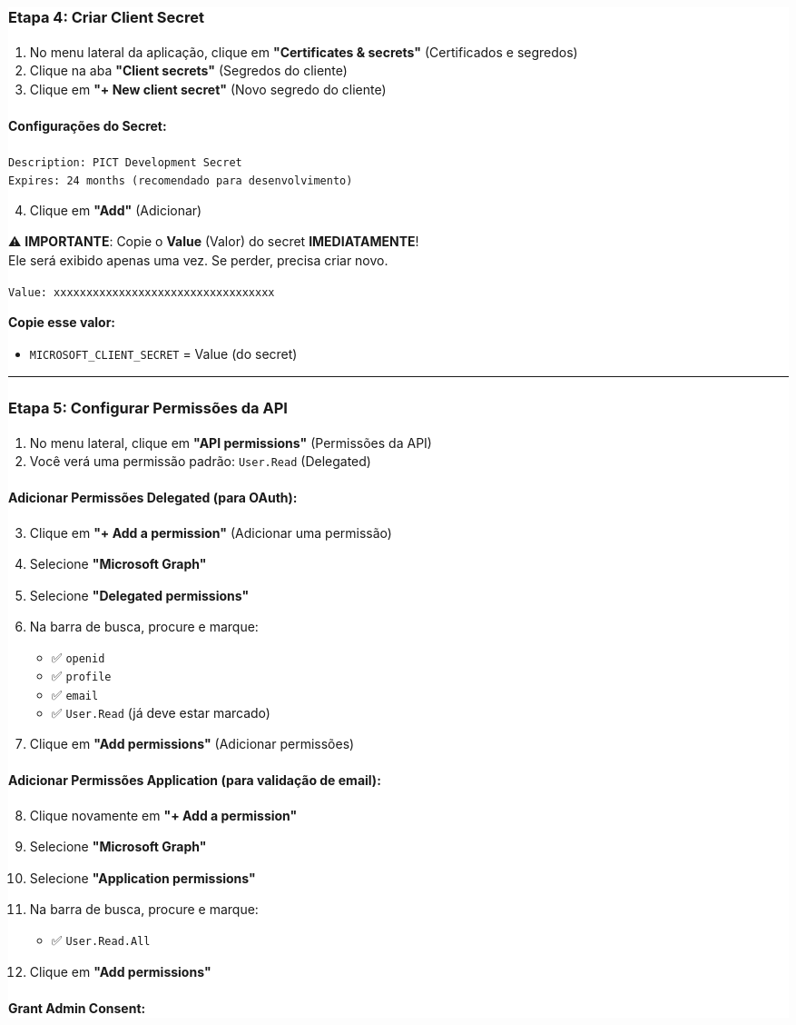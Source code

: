 
### Etapa 4: Criar Client Secret

1. No menu lateral da aplicação, clique em **"Certificates & secrets"** (Certificados e segredos)
2. Clique na aba **"Client secrets"** (Segredos do cliente)
3. Clique em **"+ New client secret"** (Novo segredo do cliente)

#### Configurações do Secret:
```
Description: PICT Development Secret
Expires: 24 months (recomendado para desenvolvimento)
```

4. Clique em **"Add"** (Adicionar)

⚠️ **IMPORTANTE**: Copie o **Value** (Valor) do secret **IMEDIATAMENTE**!  
Ele será exibido apenas uma vez. Se perder, precisa criar novo.

```
Value: xxxxxxxxxxxxxxxxxxxxxxxxxxxxxxxxxx
```

**Copie esse valor:**
- `MICROSOFT_CLIENT_SECRET` = Value (do secret)

---

### Etapa 5: Configurar Permissões da API

1. No menu lateral, clique em **"API permissions"** (Permissões da API)
2. Você verá uma permissão padrão: `User.Read` (Delegated)

#### Adicionar Permissões Delegated (para OAuth):

3. Clique em **"+ Add a permission"** (Adicionar uma permissão)
4. Selecione **"Microsoft Graph"**
5. Selecione **"Delegated permissions"**
6. Na barra de busca, procure e marque:
   - ✅ `openid`
   - ✅ `profile`
   - ✅ `email`
   - ✅ `User.Read` (já deve estar marcado)

7. Clique em **"Add permissions"** (Adicionar permissões)

#### Adicionar Permissões Application (para validação de email):

8. Clique novamente em **"+ Add a permission"**
9. Selecione **"Microsoft Graph"**
10. Selecione **"Application permissions"**
11. Na barra de busca, procure e marque:
    - ✅ `User.Read.All`

12. Clique em **"Add permissions"**

#### Grant Admin Consent:
